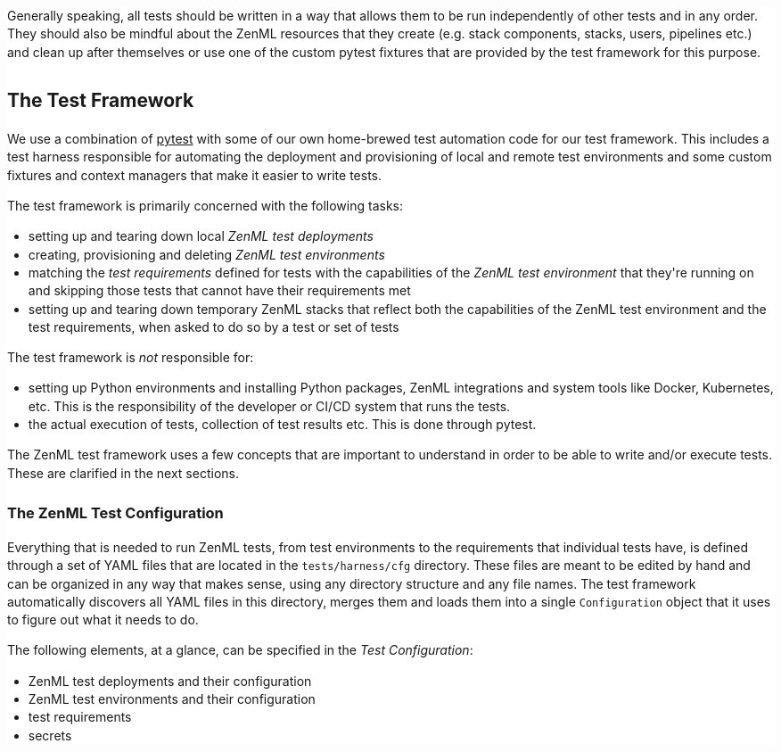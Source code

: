 Generally speaking, all tests should be written in a way that allows them to
be run independently of other tests and in any order. They should also be
mindful about the ZenML resources that they create (e.g. stack components,
stacks, users, pipelines etc.) and clean up after themselves or use one of the
custom pytest fixtures that are provided by the test framework for this purpose. 

## The Test Framework

We use a combination of [pytest](https://docs.pytest.org/en/stable/) with some
of our own home-brewed test automation code for our test framework. This
includes a test harness responsible for automating the deployment and
provisioning of local and remote test environments and some custom fixtures and
context managers that make it easier to write tests.

The test framework is primarily concerned with the following tasks:

* setting up and tearing down local *ZenML test deployments*
* creating, provisioning and deleting *ZenML test environments*
* matching the *test requirements* defined for tests with the capabilities of
the *ZenML test environment* that they're running on and skipping those tests
that cannot have their requirements met
* setting up and tearing down temporary ZenML stacks that reflect both the
capabilities of the ZenML test environment and the test requirements, when asked
to do so by a test or set of tests

The test framework is *not* responsible for:

* setting up Python environments and installing Python packages, ZenML
integrations and system tools like Docker, Kubernetes, etc. This is the
responsibility of the developer or CI/CD system that runs the tests.
* the actual execution of tests, collection of test results etc. This is done
through pytest.

The ZenML test framework uses a few concepts that are important to understand
in order to be able to write and/or execute tests. These are clarified in the
next sections.

### The ZenML Test Configuration

Everything that is needed to run ZenML tests, from test environments to the
requirements that individual tests have, is defined through a set of YAML files
that are located in the `tests/harness/cfg` directory. These files are meant to
be edited by hand and can be organized in any way that makes sense, using any
directory structure and any file names. The test framework automatically
discovers all YAML files in this directory, merges them and loads them into a
single `Configuration` object that it uses to figure out what it needs to do.

The following elements, at a glance, can be specified in the
*Test Configuration*:

* ZenML test deployments and their configuration
* ZenML test environments and their configuration
* test requirements
* secrets
